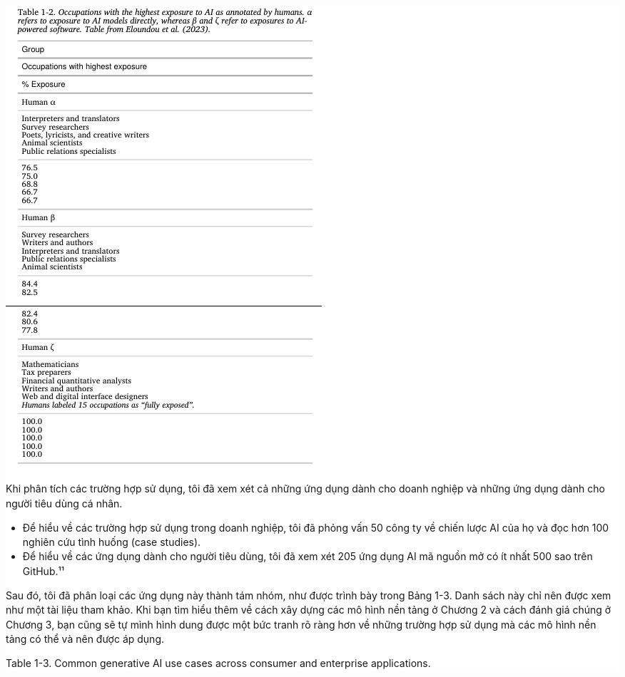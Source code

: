 ![img_6.png](./img_6.png)


Khi phân tích các trường hợp sử dụng, tôi đã xem xét cả những ứng dụng dành cho doanh nghiệp và những ứng dụng dành cho người tiêu dùng cá nhân.

*   Để hiểu về các trường hợp sử dụng trong doanh nghiệp, tôi đã phỏng vấn 50 công ty về chiến lược AI của họ và đọc hơn 100 nghiên cứu tình huống (case studies).
*   Để hiểu về các ứng dụng dành cho người tiêu dùng, tôi đã xem xét 205 ứng dụng AI mã nguồn mở có ít nhất 500 sao trên GitHub.¹¹

Sau đó, tôi đã phân loại các ứng dụng này thành tám nhóm, như được trình bày trong Bảng 1-3. Danh sách này chỉ nên được xem như một tài liệu tham khảo. Khi bạn tìm hiểu thêm về cách xây dựng các mô hình nền tảng ở Chương 2 và cách đánh giá chúng ở Chương 3, bạn cũng sẽ tự mình hình dung được một bức tranh rõ ràng hơn về những trường hợp sử dụng mà các mô hình nền tảng có thể và nên được áp dụng.

Table 1-3. Common generative AI use cases across consumer and enterprise
applications.